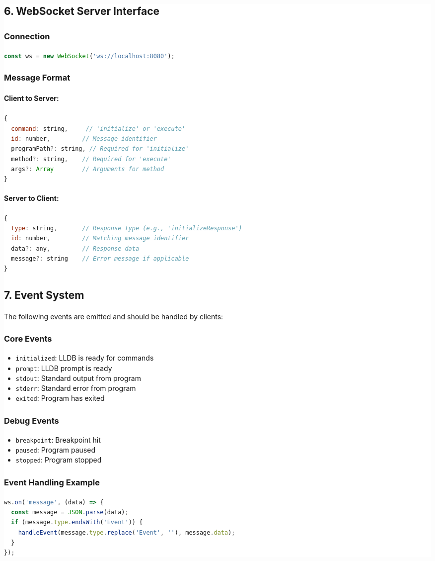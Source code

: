 ## 6. WebSocket Server Interface

### Connection

```javascript
const ws = new WebSocket('ws://localhost:8080');
```

### Message Format

#### Client to Server:
```javascript
{
  command: string,     // 'initialize' or 'execute'
  id: number,         // Message identifier
  programPath?: string, // Required for 'initialize'
  method?: string,    // Required for 'execute'
  args?: Array        // Arguments for method
}
```

#### Server to Client:
```javascript
{
  type: string,       // Response type (e.g., 'initializeResponse')
  id: number,         // Matching message identifier
  data?: any,         // Response data
  message?: string    // Error message if applicable
}
```

## 7. Event System

The following events are emitted and should be handled by clients:

### Core Events
- `initialized`: LLDB is ready for commands
- `prompt`: LLDB prompt is ready
- `stdout`: Standard output from program
- `stderr`: Standard error from program
- `exited`: Program has exited

### Debug Events
- `breakpoint`: Breakpoint hit
- `paused`: Program paused
- `stopped`: Program stopped

### Event Handling Example
```javascript
ws.on('message', (data) => {
  const message = JSON.parse(data);
  if (message.type.endsWith('Event')) {
    handleEvent(message.type.replace('Event', ''), message.data);
  }
});
```

